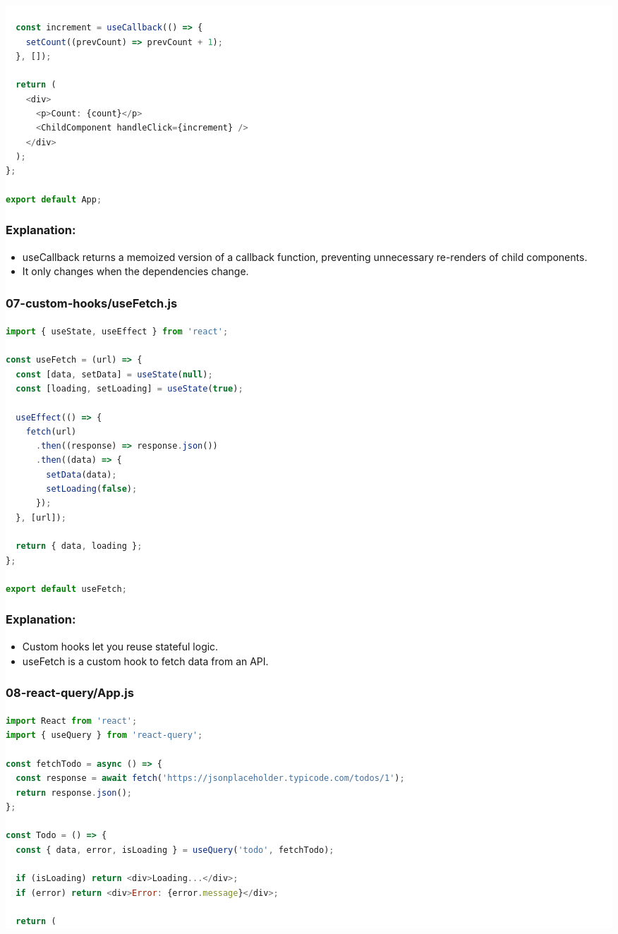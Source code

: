 ```js 

  const increment = useCallback(() => {
    setCount((prevCount) => prevCount + 1);
  }, []);

  return (
    <div>
      <p>Count: {count}</p>
      <ChildComponent handleClick={increment} />
    </div>
  );
};

export default App;
```
### Explanation:
- useCallback returns a memoized version of a callback function, preventing unnecessary re-renders of child components.
- It only changes when the dependencies change.
### 07-custom-hooks/useFetch.js
```js 
import { useState, useEffect } from 'react';

const useFetch = (url) => {
  const [data, setData] = useState(null);
  const [loading, setLoading] = useState(true);

  useEffect(() => {
    fetch(url)
      .then((response) => response.json())
      .then((data) => {
        setData(data);
        setLoading(false);
      });
  }, [url]);

  return { data, loading };
};

export default useFetch;
```
### Explanation:
- Custom hooks let you reuse stateful logic.
- useFetch is a custom hook to fetch data from an API.
### 08-react-query/App.js
```js 
import React from 'react';
import { useQuery } from 'react-query';

const fetchTodo = async () => {
  const response = await fetch('https://jsonplaceholder.typicode.com/todos/1');
  return response.json();
};

const Todo = () => {
  const { data, error, isLoading } = useQuery('todo', fetchTodo);

  if (isLoading) return <div>Loading...</div>;
  if (error) return <div>Error: {error.message}</div>;

  return (
```